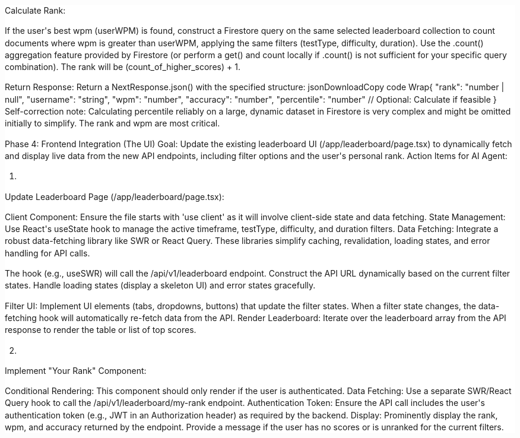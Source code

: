
Calculate Rank:

If the user's best wpm (userWPM) is found, construct a Firestore query on the same selected leaderboard collection to count documents where wpm is greater than userWPM, applying the same filters (testType, difficulty, duration).
Use the .count() aggregation feature provided by Firestore (or perform a get() and count locally if .count() is not sufficient for your specific query combination).
The rank will be (count_of_higher_scores) + 1.


Return Response: Return a NextResponse.json() with the specified structure:
jsonDownloadCopy code Wrap{
  "rank": "number | null",
  "username": "string",
  "wpm": "number",
  "accuracy": "number",
  "percentile": "number" // Optional: Calculate if feasible
}
Self-correction note: Calculating percentile reliably on a large, dynamic dataset in Firestore is very complex and might be omitted initially to simplify. The rank and wpm are most critical.






Phase 4: Frontend Integration (The UI)
Goal: Update the existing leaderboard UI (/app/leaderboard/page.tsx) to dynamically fetch and display live data from the new API endpoints, including filter options and the user's personal rank.
Action Items for AI Agent:

1. 
Update Leaderboard Page (/app/leaderboard/page.tsx):

Client Component: Ensure the file starts with 'use client' as it will involve client-side state and data fetching.
State Management: Use React's useState hook to manage the active timeframe, testType, difficulty, and duration filters.
Data Fetching: Integrate a robust data-fetching library like SWR or React Query. These libraries simplify caching, revalidation, loading states, and error handling for API calls.

The hook (e.g., useSWR) will call the /api/v1/leaderboard endpoint.
Construct the API URL dynamically based on the current filter states.
Handle loading states (display a skeleton UI) and error states gracefully.


Filter UI: Implement UI elements (tabs, dropdowns, buttons) that update the filter states. When a filter state changes, the data-fetching hook will automatically re-fetch data from the API.
Render Leaderboard: Iterate over the leaderboard array from the API response to render the table or list of top scores.


2. 
Implement "Your Rank" Component:

Conditional Rendering: This component should only render if the user is authenticated.
Data Fetching: Use a separate SWR/React Query hook to call the /api/v1/leaderboard/my-rank endpoint.
Authentication Token: Ensure the API call includes the user's authentication token (e.g., JWT in an Authorization header) as required by the backend.
Display: Prominently display the rank, wpm, and accuracy returned by the endpoint. Provide a message if the user has no scores or is unranked for the current filters.